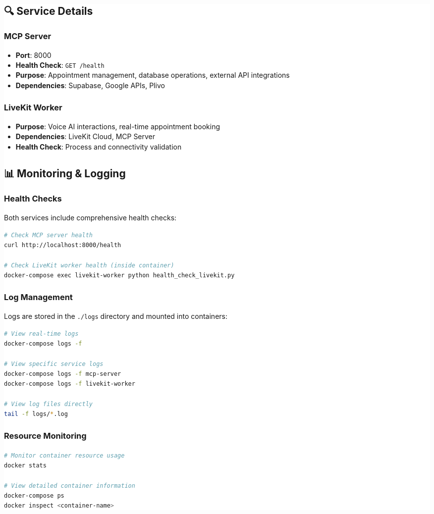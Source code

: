 ## 🔍 Service Details

### MCP Server
- **Port**: 8000
- **Health Check**: `GET /health`
- **Purpose**: Appointment management, database operations, external API integrations
- **Dependencies**: Supabase, Google APIs, Plivo

### LiveKit Worker
- **Purpose**: Voice AI interactions, real-time appointment booking
- **Dependencies**: LiveKit Cloud, MCP Server
- **Health Check**: Process and connectivity validation

## 📊 Monitoring & Logging

### Health Checks

Both services include comprehensive health checks:

```bash
# Check MCP server health
curl http://localhost:8000/health

# Check LiveKit worker health (inside container)
docker-compose exec livekit-worker python health_check_livekit.py
```

### Log Management

Logs are stored in the `./logs` directory and mounted into containers:

```bash
# View real-time logs
docker-compose logs -f

# View specific service logs
docker-compose logs -f mcp-server
docker-compose logs -f livekit-worker

# View log files directly
tail -f logs/*.log
```

### Resource Monitoring

```bash
# Monitor container resource usage
docker stats

# View detailed container information
docker-compose ps
docker inspect <container-name>
```
